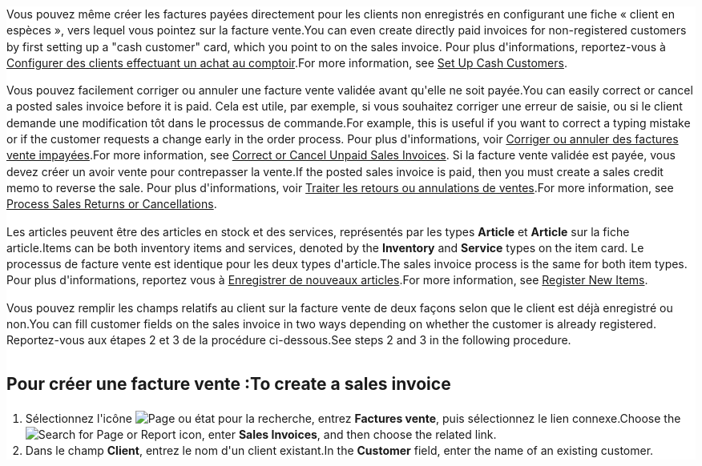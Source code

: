 <span data-ttu-id="5278a-124">Vous pouvez même créer les factures payées directement pour les clients non enregistrés en configurant une fiche « client en espèces », vers lequel vous pointez sur la facture vente.</span><span class="sxs-lookup"><span data-stu-id="5278a-124">You can even create directly paid invoices for non-registered customers by first setting up a "cash customer" card, which you point to on the sales invoice.</span></span> <span data-ttu-id="5278a-125">Pour plus d'informations, reportez-vous à [Configurer des clients effectuant un achat au comptoir](finance-how-to-set-up-cash-customers.md).</span><span class="sxs-lookup"><span data-stu-id="5278a-125">For more information, see [Set Up Cash Customers](finance-how-to-set-up-cash-customers.md).</span></span>  

<span data-ttu-id="5278a-126">Vous pouvez facilement corriger ou annuler une facture vente validée avant qu'elle ne soit payée.</span><span class="sxs-lookup"><span data-stu-id="5278a-126">You can easily correct or cancel a posted sales invoice before it is paid.</span></span> <span data-ttu-id="5278a-127">Cela est utile, par exemple, si vous souhaitez corriger une erreur de saisie, ou si le client demande une modification tôt dans le processus de commande.</span><span class="sxs-lookup"><span data-stu-id="5278a-127">For example, this is useful if you want to correct a typing mistake or if the customer requests a change early in the order process.</span></span> <span data-ttu-id="5278a-128">Pour plus d'informations, voir [Corriger ou annuler des factures vente impayées](sales-how-correct-cancel-sales-invoice.md).</span><span class="sxs-lookup"><span data-stu-id="5278a-128">For more information, see [Correct or Cancel Unpaid Sales Invoices](sales-how-correct-cancel-sales-invoice.md).</span></span> <span data-ttu-id="5278a-129">Si la facture vente validée est payée, vous devez créer un avoir vente pour contrepasser la vente.</span><span class="sxs-lookup"><span data-stu-id="5278a-129">If the posted sales invoice is paid, then you must create a sales credit memo to reverse the sale.</span></span> <span data-ttu-id="5278a-130">Pour plus d'informations, voir [Traiter les retours ou annulations de ventes](sales-how-process-sales-returns-cancellations.md).</span><span class="sxs-lookup"><span data-stu-id="5278a-130">For more information, see [Process Sales Returns or Cancellations](sales-how-process-sales-returns-cancellations.md).</span></span>

<span data-ttu-id="5278a-131">Les articles peuvent être des articles en stock et des services, représentés par les types **Article** et **Article** sur la fiche article.</span><span class="sxs-lookup"><span data-stu-id="5278a-131">Items can be both inventory items and services, denoted by the **Inventory** and **Service** types on the item card.</span></span> <span data-ttu-id="5278a-132">Le processus de facture vente est identique pour les deux types d'article.</span><span class="sxs-lookup"><span data-stu-id="5278a-132">The sales invoice process is the same for both item types.</span></span> <span data-ttu-id="5278a-133">Pour plus d'informations, reportez vous à [Enregistrer de nouveaux articles](inventory-how-register-new-items.md).</span><span class="sxs-lookup"><span data-stu-id="5278a-133">For more information, see [Register New Items](inventory-how-register-new-items.md).</span></span>

<span data-ttu-id="5278a-134">Vous pouvez remplir les champs relatifs au client sur la facture vente de deux façons selon que le client est déjà enregistré ou non.</span><span class="sxs-lookup"><span data-stu-id="5278a-134">You can fill customer fields on the sales invoice in two ways depending on whether the customer is already registered.</span></span> <span data-ttu-id="5278a-135">Reportez-vous aux étapes 2 et 3 de la procédure ci-dessous.</span><span class="sxs-lookup"><span data-stu-id="5278a-135">See steps 2 and 3 in the following procedure.</span></span>

## <a name="to-create-a-sales-invoice"></a><span data-ttu-id="5278a-136">Pour créer une facture vente :</span><span class="sxs-lookup"><span data-stu-id="5278a-136">To create a sales invoice</span></span>
1. <span data-ttu-id="5278a-137">Sélectionnez l'icône ![Page ou état pour la recherche](media/ui-search/search_small.png "Page ou état pour la recherche"), entrez **Factures vente**, puis sélectionnez le lien connexe.</span><span class="sxs-lookup"><span data-stu-id="5278a-137">Choose the ![Search for Page or Report](media/ui-search/search_small.png "Search for Page or Report icon") icon, enter **Sales Invoices**, and then choose the related link.</span></span>  
2. <span data-ttu-id="5278a-138">Dans le champ **Client**, entrez le nom d'un client existant.</span><span class="sxs-lookup"><span data-stu-id="5278a-138">In the **Customer** field, enter the name of an existing customer.</span></span>
